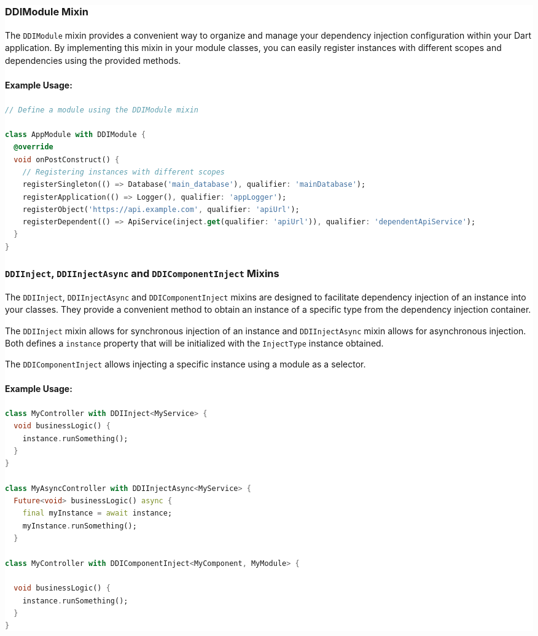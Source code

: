 ### DDIModule Mixin

The `DDIModule` mixin provides a convenient way to organize and manage your dependency injection configuration within your Dart application. By implementing this mixin in your module classes, you can easily register instances with different scopes and dependencies using the provided methods.

#### Example Usage:

```dart
// Define a module using the DDIModule mixin

class AppModule with DDIModule {
  @override
  void onPostConstruct() {
    // Registering instances with different scopes
    registerSingleton(() => Database('main_database'), qualifier: 'mainDatabase');
    registerApplication(() => Logger(), qualifier: 'appLogger');
    registerObject('https://api.example.com', qualifier: 'apiUrl');
    registerDependent(() => ApiService(inject.get(qualifier: 'apiUrl')), qualifier: 'dependentApiService');
  }
}
```

### `DDIInject`, `DDIInjectAsync` and `DDIComponentInject` Mixins

The `DDIInject`, `DDIInjectAsync` and `DDIComponentInject` mixins are designed to facilitate dependency injection of an instance into your classes. They provide a convenient method to obtain an instance of a specific type from the dependency injection container.

The `DDIInject` mixin allows for synchronous injection of an instance and `DDIInjectAsync` mixin allows for asynchronous injection. Both defines a `instance` property that will be initialized with the `InjectType` instance obtained.

The `DDIComponentInject` allows injecting a specific instance using a module as a selector.

#### Example Usage:
```dart
class MyController with DDIInject<MyService> {
  void businessLogic() {
    instance.runSomething();
  }
}

class MyAsyncController with DDIInjectAsync<MyService> {
  Future<void> businessLogic() async {
    final myInstance = await instance;
    myInstance.runSomething();
  }

class MyController with DDIComponentInject<MyComponent, MyModule> {

  void businessLogic() {
    instance.runSomething();
  }
}
```	
